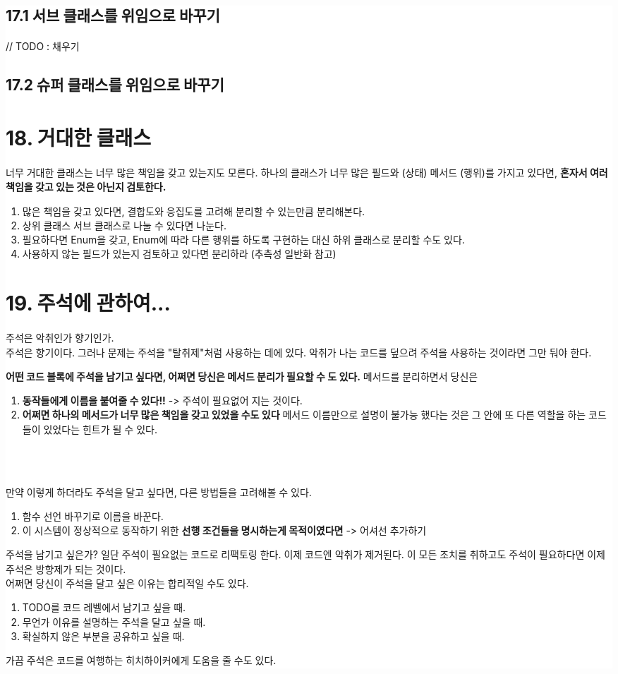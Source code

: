 ## 17.1 서브 클래스를 위임으로 바꾸기
// TODO : 채우기

## 17.2 슈퍼 클래스를 위임으로 바꾸기


# 18. 거대한 클래스

너무 거대한 클래스는 너무 많은 책임을 갖고 있는지도 모른다. 하나의 클래스가 너무 많은 필드와 (상태) 메서드 (행위)를 가지고 있다면, **혼자서 여러 책임을 갖고 있는 것은 아닌지 검토한다.** <br>

1. 많은 책임을 갖고 있다면, 결합도와 응집도를 고려해 분리할 수 있는만큼 분리해본다.
2. 상위 클래스 서브 클래스로 나눌 수 있다면 나눈다. 
3. 필요하다면 Enum을 갖고, Enum에 따라 다른 행위를 하도록 구현하는 대신 하위 클래스로 분리할 수도 있다.
4. 사용하지 않는 필드가 있는지 검토하고 있다면 분리하라 (추측성 일반화 참고)


# 19. 주석에 관하여...
주석은 악취인가 향기인가. <br>
주석은 향기이다. 그러나 문제는 주석을 "탈취제"처럼 사용하는 데에 있다. 악취가 나는 코드를 덮으려 주석을 사용하는 것이라면 그만 둬야 한다. <br>

**어떤 코드 블록에 주석을 남기고 싶다면, 어쩌면 당신은 메서드 분리가 필요할 수 도 있다.** 메서드를 분리하면서 당신은

1. **동작들에게 이름을 붙여줄 수 있다!!** -> 주석이 필요없어 지는 것이다.
2. **어쩌면 하나의 메서드가 너무 많은 책임을 갖고 있었을 수도 있다** 메서드 이름만으로 설명이 불가능 했다는 것은 그 안에 또 다른 역할을 하는 코드들이 있었다는 힌트가 될 수 있다.

<br> <br>

만약 이렇게 하더라도 주석을 달고 싶다면, 다른 방법들을 고려해볼 수 있다.
1. 함수 선언 바꾸기로 이름을 바꾼다.
2. 이 시스템이 정상적으로 동작하기 위한 **선행 조건들을 명시하는게 목적이였다면** -> 어셔선 추가하기

주석을 남기고 싶은가? 일단 주석이 필요없는 코드로 리팩토링 한다.
이제 코드엔 악취가 제거된다. 이 모든 조치를 취하고도 주석이 필요하다면 이제 주석은 방향제가 되는 것이다. <br>
어쩌면 당신이 주석을 달고 싶은 이유는 합리적일 수도 있다.

1. TODO를 코드 레벨에서 남기고 싶을 때.
2. 무언가 이유를 설명하는 주석을 달고 싶을 때.
3. 확실하지 않은 부분을 공유하고 싶을 때.

가끔 주석은 코드를 여행하는 히치하이커에게 도움을 줄 수도 있다.
